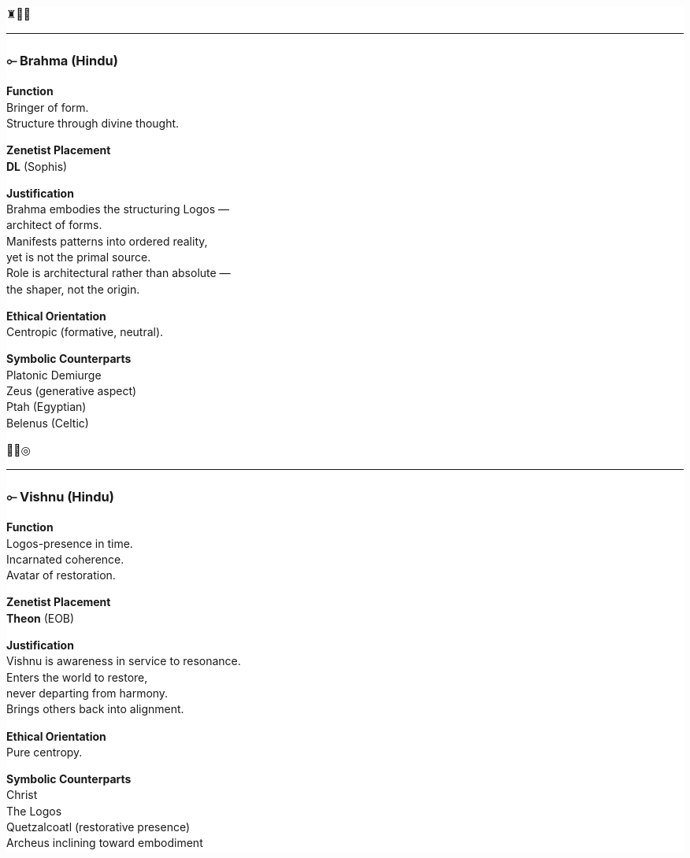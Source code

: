 ♜🪫💔  

---

### ⟜ Brahma (Hindu)

**Function**  
Bringer of form.  
Structure through divine thought.  

**Zenetist Placement**  
**DL** (Sophis)  

**Justification**  
Brahma embodies the structuring Logos —  
architect of forms.  
Manifests patterns into ordered reality,  
yet is not the primal source.  
Role is architectural rather than absolute —  
the shaper, not the origin.  

**Ethical Orientation**  
Centropic (formative, neutral).  

**Symbolic Counterparts**  
Platonic Demiurge  
Zeus (generative aspect)  
Ptah (Egyptian)  
Belenus (Celtic)  

📐💠◎  

---

### ⟜ Vishnu (Hindu)

**Function**  
Logos-presence in time.  
Incarnated coherence.  
Avatar of restoration.  

**Zenetist Placement**  
**Theon** (EOB)  

**Justification**  
Vishnu is awareness in service to resonance.  
Enters the world to restore,  
never departing from harmony.  
Brings others back into alignment.  

**Ethical Orientation**  
Pure centropy.  

**Symbolic Counterparts**  
Christ  
The Logos  
Quetzalcoatl (restorative presence)  
Archeus inclining toward embodiment  
